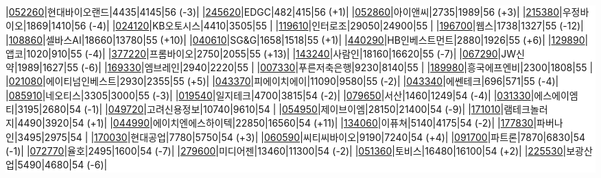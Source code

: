 |[052260](https://finance.daum.net/quotes/A052260)|현대바이오랜드|4435|4145|56 (-3)|
|[245620](https://finance.daum.net/quotes/A245620)|EDGC|482|415|56 (+1)|
|[052860](https://finance.daum.net/quotes/A052860)|아이앤씨|2735|1989|56 (+3)|
|[215380](https://finance.daum.net/quotes/A215380)|우정바이오|1869|1410|56 (-4)|
|[024120](https://finance.daum.net/quotes/A024120)|KB오토시스|4410|3505|55 |
|[119610](https://finance.daum.net/quotes/A119610)|인터로조|29050|24900|55 |
|[196700](https://finance.daum.net/quotes/A196700)|웹스|1738|1327|55 (-12)|
|[108860](https://finance.daum.net/quotes/A108860)|셀바스AI|18660|13780|55 (+10)|
|[040610](https://finance.daum.net/quotes/A040610)|SG&G|1658|1518|55 (+1)|
|[440290](https://finance.daum.net/quotes/A440290)|HB인베스트먼트|2880|1926|55 (+6)|
|[129890](https://finance.daum.net/quotes/A129890)|앱코|1020|910|55 (-4)|
|[377220](https://finance.daum.net/quotes/A377220)|프롬바이오|2750|2055|55 (+13)|
|[143240](https://finance.daum.net/quotes/A143240)|사람인|18160|16620|55 (-7)|
|[067290](https://finance.daum.net/quotes/A067290)|JW신약|1989|1627|55 (-6)|
|[169330](https://finance.daum.net/quotes/A169330)|엠브레인|2940|2220|55 |
|[007330](https://finance.daum.net/quotes/A007330)|푸른저축은행|9230|8140|55 |
|[189980](https://finance.daum.net/quotes/A189980)|흥국에프엔비|2300|1808|55 |
|[021080](https://finance.daum.net/quotes/A021080)|에이티넘인베스트|2930|2355|55 (+5)|
|[043370](https://finance.daum.net/quotes/A043370)|피에이치에이|11090|9580|55 (-2)|
|[043340](https://finance.daum.net/quotes/A043340)|에쎈테크|696|571|55 (-4)|
|[085910](https://finance.daum.net/quotes/A085910)|네오티스|3305|3000|55 (-3)|
|[019540](https://finance.daum.net/quotes/A019540)|일지테크|4700|3815|54 (-2)|
|[079650](https://finance.daum.net/quotes/A079650)|서산|1460|1249|54 (-4)|
|[031330](https://finance.daum.net/quotes/A031330)|에스에이엠티|3195|2680|54 (-1)|
|[049720](https://finance.daum.net/quotes/A049720)|고려신용정보|10740|9610|54 |
|[054950](https://finance.daum.net/quotes/A054950)|제이브이엠|28150|21400|54 (-9)|
|[171010](https://finance.daum.net/quotes/A171010)|램테크놀러지|4490|3920|54 (+1)|
|[044990](https://finance.daum.net/quotes/A044990)|에이치엔에스하이텍|22850|16560|54 (+11)|
|[134060](https://finance.daum.net/quotes/A134060)|이퓨쳐|5140|4175|54 (-2)|
|[177830](https://finance.daum.net/quotes/A177830)|파버나인|3495|2975|54 |
|[170030](https://finance.daum.net/quotes/A170030)|현대공업|7780|5750|54 (+3)|
|[060590](https://finance.daum.net/quotes/A060590)|씨티씨바이오|9190|7240|54 (+4)|
|[091700](https://finance.daum.net/quotes/A091700)|파트론|7870|6830|54 (-1)|
|[072770](https://finance.daum.net/quotes/A072770)|율호|2495|1600|54 (-7)|
|[279600](https://finance.daum.net/quotes/A279600)|미디어젠|13460|11300|54 (-2)|
|[051360](https://finance.daum.net/quotes/A051360)|토비스|16480|16100|54 (+2)|
|[225530](https://finance.daum.net/quotes/A225530)|보광산업|5490|4680|54 (-6)|